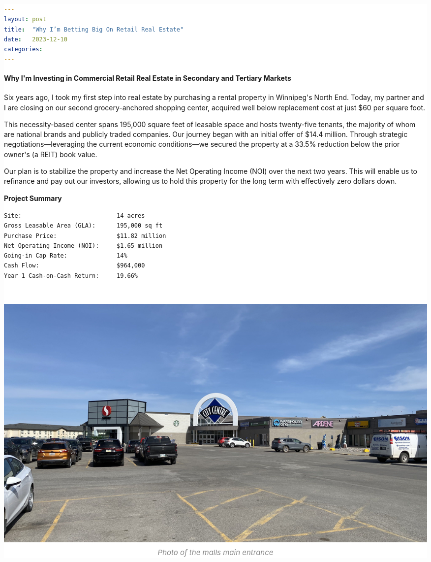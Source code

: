```yaml
---
layout: post
title:  "Why I’m Betting Big On Retail Real Estate"
date:   2023-12-10
categories: 
---
```


#### Why I'm Investing in Commercial Retail Real Estate in Secondary and Tertiary Markets
Six years ago, I took my first step into real estate by purchasing a rental property in Winnipeg's North End. Today, my partner and I are closing on our second grocery-anchored shopping center, acquired well below replacement cost at just $60 per square foot.

This necessity-based center spans 195,000 square feet of leasable space and hosts twenty-five tenants, the majority of whom are national brands and publicly traded companies. Our journey began with an initial offer of $14.4 million. Through strategic negotiations—leveraging the current economic conditions—we secured the property at a 33.5% reduction below the prior owner's (a REIT) book value.

Our plan is to stabilize the property and increase the Net Operating Income (NOI) over the next two years. This will enable us to refinance and pay out our investors, allowing us to hold this property for the long term with effectively zero dollars down.

**Project Summary**

    Site:                           14 acres  
    Gross Leasable Area (GLA):      195,000 sq ft
    Purchase Price:                 $11.82 million
    Net Operating Income (NOI):     $1.65 million 
    Going-in Cap Rate:              14%
    Cash Flow:                      $964,000 
    Year 1 Cash-on-Cash Return:     19.66%

<br>

![Alt text](/assets/images/retail/1.jpeg)
<span style="display: block; text-align: center; font-size: 15px; color: #888; margin-top: 5px; font-style: italic;">Photo of the malls main entrance</span>
